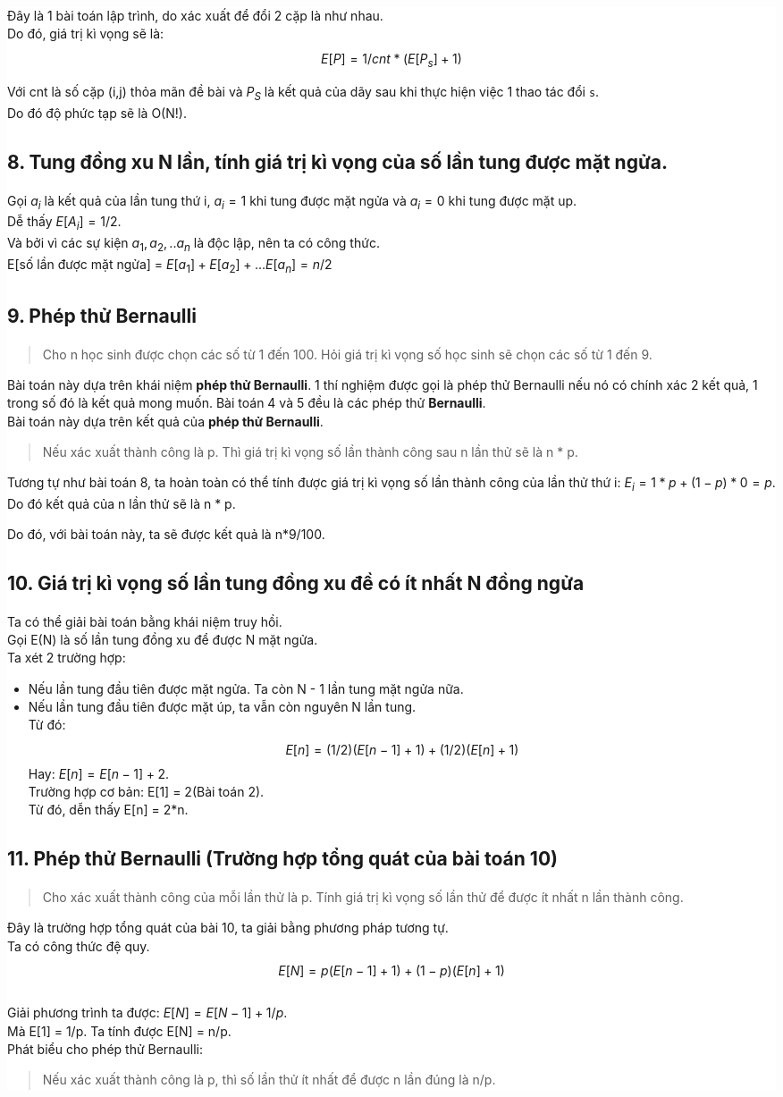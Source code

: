 Đây là 1 bài toán lập trình, do xác xuất để đổi 2 cặp là như nhau.  
Do đó, giá trị kì vọng sẽ là:  
$$E[P] = 1/cnt * (E[P_s] + 1)$$  

Với cnt là số cặp (i,j) thỏa mãn đề bài và $P_S$ là kết quả của dãy sau khi thực hiện việc 1 thao tác đổi `s`.  
Do đó độ phức tạp sẽ là O(N!).  

## 8. Tung đồng xu N lần, tính giá trị kì vọng của số lần tung được mặt ngửa.  
Gọi $a_i$ là kết quả của lần tung thứ i, $a_i = 1$ khi tung được mặt ngửa và $a_i = 0$ khi tung được mặt up.  
Dễ thấy $E[A_i] = 1/2$.  
Và bởi vì các sự kiện $a_1, a_2, .. a_n$ là độc lập, nên ta có công thức.  
E[số lần được mặt ngửa] = $E[a_1] + E[a_2] + ... E[a_n] = n/2$  
## 9. Phép thử Bernaulli
> Cho n học sinh được chọn các số từ 1 đến 100. Hỏi giá trị kì vọng số học sinh sẽ chọn các số từ 1 đến 9.  

Bài toán này dựa trên khái niệm **phép thử Bernaulli**. 1 thí nghiệm được gọi là phép thử Bernaulli nếu nó có chính xác 2 kết quả, 1 trong số đó là kết quả mong muốn. Bài toán 4 và 5 đều là các phép thử **Bernaulli**.  
Bài toán này dựa trên kết quả của **phép thử Bernaulli**.  
> Nếu xác xuất thành công là p. Thì giá trị kì vọng số lần thành công sau n lần thử sẽ là n * p.  

Tương tự như bài toán 8, ta hoàn toàn có thể tính được giá trị kì vọng số lần thành công của lần thử thứ i: $E_i = 1 * p + (1 - p) * 0 = p$. Do đó kết quả của n lần thử sẽ là n * p.  

Do đó, với bài toán này, ta sẽ được kết quả là n*9/100.  

## 10. Giá trị kì vọng số lần tung đồng xu đề có ít nhất N đồng ngửa  
Ta có thể giải bài toán bằng khái niệm truy hồi.  
Gọi E(N) là số lần tung đồng xu để được N mặt ngửa.  
Ta xét 2 trường hợp:  
+ Nếu lần tung đầu tiên được mặt ngửa. Ta còn N - 1 lần tung mặt ngửa nữa.  
+ Nếu lần tung đầu tiên được mặt úp, ta vẫn còn nguyên N lần tung.  
Từ đó:  
$$E[n] = (1/2)(E[n-1] + 1) + (1/2)(E[n] + 1)$$
Hay: $E[n] = E[n-1] + 2$.  
Trường hợp cơ bản: E[1] = 2(Bài toán 2).  
Từ đó, dễn thấy E[n] = 2*n.  

## 11. Phép thử Bernaulli (Trường hợp tổng quát của bài toán 10) 
> Cho xác xuất thành công của mỗi lần thử là p. Tính giá trị kì vọng số lần thử để được ít nhất n lần thành công.  

Đây là trường hợp tổng quát của bài 10, ta giải bằng phương pháp tương tự.  
Ta có công thức đệ quy.  
$$E[N] = p(E[n-1] + 1) + (1 - p)(E[n] + 1)$$  
Giải phương trình ta được: $E[N] = E[N-1] + 1/p$.  
Mà E[1] = 1/p. Ta tính được E[N] = n/p.  
Phát biểu cho phép thử Bernaulli:    
> Nếu xác xuất thành công là p, thì số lần thử ít nhất để được n lần đúng là n/p.  
